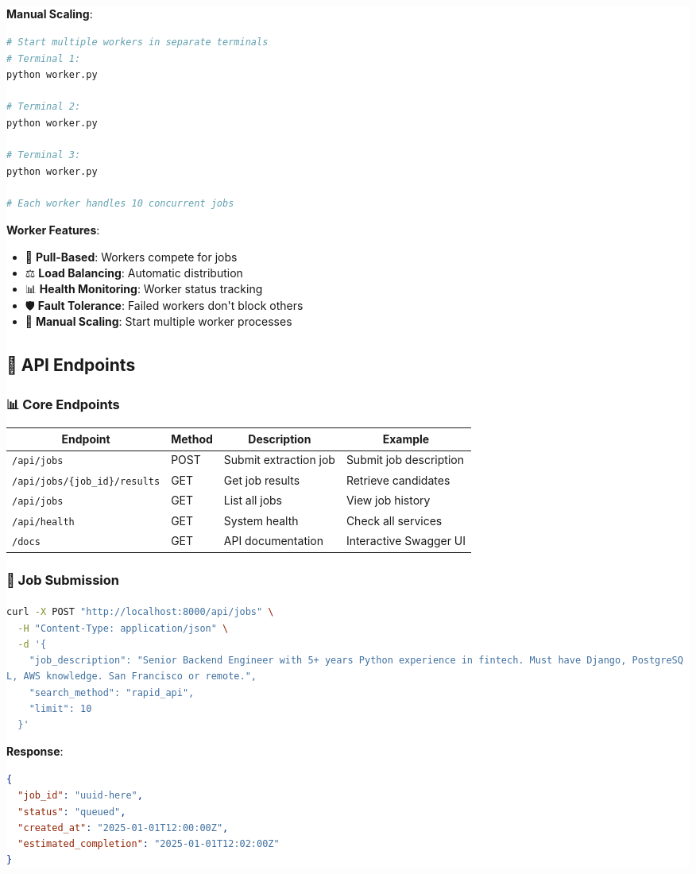 **Manual Scaling**:
```bash
# Start multiple workers in separate terminals
# Terminal 1:
python worker.py

# Terminal 2:
python worker.py

# Terminal 3:
python worker.py

# Each worker handles 10 concurrent jobs
```

**Worker Features**:
- 🔄 **Pull-Based**: Workers compete for jobs
- ⚖️ **Load Balancing**: Automatic distribution
- 📊 **Health Monitoring**: Worker status tracking
- 🛡️ **Fault Tolerance**: Failed workers don't block others
- 🔄 **Manual Scaling**: Start multiple worker processes

## 🚀 API Endpoints

### 📊 Core Endpoints

| Endpoint | Method | Description | Example |
|----------|--------|-------------|---------|
| `/api/jobs` | POST | Submit extraction job | Submit job description |
| `/api/jobs/{job_id}/results` | GET | Get job results | Retrieve candidates |
| `/api/jobs` | GET | List all jobs | View job history |
| `/api/health` | GET | System health | Check all services |
| `/docs` | GET | API documentation | Interactive Swagger UI |

### 📝 Job Submission

```bash
curl -X POST "http://localhost:8000/api/jobs" \
  -H "Content-Type: application/json" \
  -d '{
    "job_description": "Senior Backend Engineer with 5+ years Python experience in fintech. Must have Django, PostgreSQL, AWS knowledge. San Francisco or remote.",
    "search_method": "rapid_api",
    "limit": 10
  }'
```

**Response**:
```json
{
  "job_id": "uuid-here",
  "status": "queued",
  "created_at": "2025-01-01T12:00:00Z",
  "estimated_completion": "2025-01-01T12:02:00Z"
}
```
